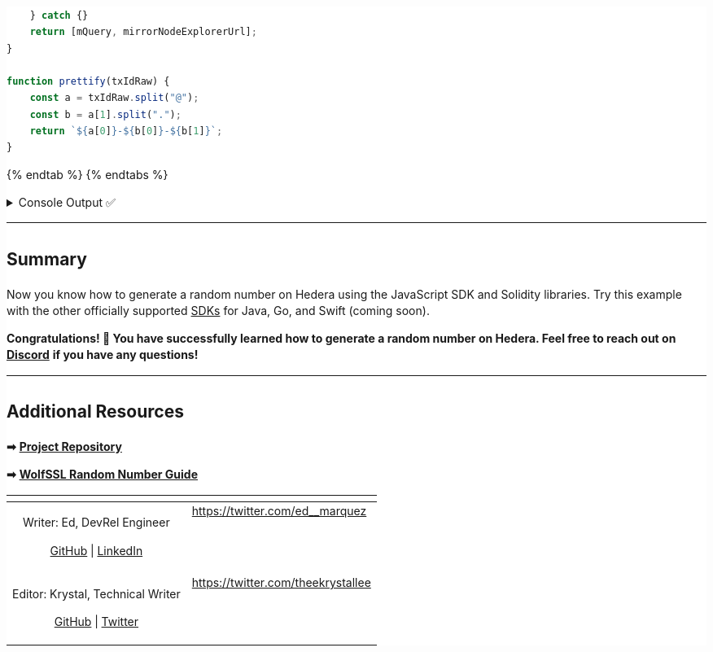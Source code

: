 ```javascript
    } catch {}
    return [mQuery, mirrorNodeExplorerUrl];
}

function prettify(txIdRaw) {
    const a = txIdRaw.split("@");
    const b = a[1].split(".");
    return `${a[0]}-${b[0]}-${b[1]}`;
}
```

{% endtab %}
{% endtabs %}

<details><summary>Console Output ✅</summary></details>

***

## **Summary**

Now you know how to generate a random number on Hedera using the JavaScript SDK and Solidity libraries. Try this example with the other officially supported [SDKs](../../sdks-and-apis/sdks/#hedera-services-code-sdks) for Java, Go, and Swift (coming soon).

**Congratulations! 🎉 You have successfully learned how to generate a random number on Hedera. Feel free to reach out on** [**Discord**](https://hedera.com/discord) **if you have any questions!**

***

## Additional Resources

**➡** [**Project Repository**](https://github.com/ed-marquez/hedera-example-random-number)

**➡** [**WolfSSL Random Number Guide**](https://www.wolfssl.com/true-random-vs-pseudorandom-number-generation/)

<table data-card-size="large" data-view="cards"><thead><tr><th align="center"></th><th data-hidden data-card-target data-type="content-ref"></th></tr></thead><tbody><tr><td align="center"><p>Writer: Ed, DevRel Engineer</p><p><a href="https://github.com/ed-marquez">GitHub</a> | <a href="https://www.linkedin.com/in/ed-marquez/">LinkedIn</a></p></td><td><a href="https://twitter.com/ed__marquez">https://twitter.com/ed__marquez</a></td></tr><tr><td align="center"><p>Editor: Krystal, Technical Writer</p><p><a href="https://github.com/theekrystallee">GitHub</a> | <a href="https://twitter.com/theekrystallee">Twitter</a></p></td><td><a href="https://twitter.com/theekrystallee">https://twitter.com/theekrystallee</a></td></tr></tbody></table>

